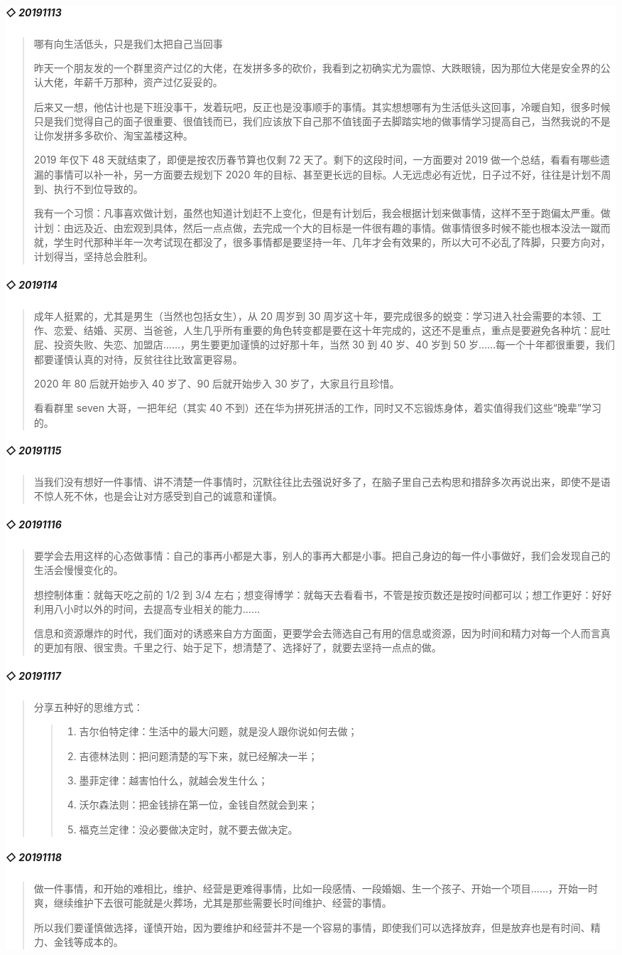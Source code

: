 ##### ◇ 20191113
> 哪有向生活低头，只是我们太把自己当回事
>
> 昨天一个朋友发的一个群里资产过亿的大佬，在发拼多多的砍价，我看到之初确实尤为震惊、大跌眼镜，因为那位大佬是安全界的公认大佬，年薪千万那种，资产过亿妥妥的。
>
> 后来又一想，他估计也是下班没事干，发着玩吧，反正也是没事顺手的事情。其实想想哪有为生活低头这回事，冷暖自知，很多时候只是我们觉得自己的面子很重要、很值钱而已，我们应该放下自己那不值钱面子去脚踏实地的做事情学习提高自己，当然我说的不是让你发拼多多砍价、淘宝盖楼这种。
>
> 2019 年仅下 48 天就结束了，即便是按农历春节算也仅剩 72 天了。剩下的这段时间，一方面要对 2019 做一个总结，看看有哪些遗漏的事情可以补一补，另一方面要去规划下 2020 年的目标、甚至更长远的目标。人无远虑必有近忧，日子过不好，往往是计划不周到、执行不到位导致的。
>
> 我有一个习惯：凡事喜欢做计划，虽然也知道计划赶不上变化，但是有计划后，我会根据计划来做事情，这样不至于跑偏太严重。做计划：由远及近、由宏观到具体，然后一点点做，去完成一个大的目标是一件很有趣的事情。做事情很多时候不能也根本没法一蹴而就，学生时代那种半年一次考试现在都没了，很多事情都是要坚持一年、几年才会有效果的，所以大可不必乱了阵脚，只要方向对，计划得当，坚持总会胜利。


##### ◇ 2019114
> 成年人挺累的，尤其是男生（当然也包括女生），从 20 周岁到 30 周岁这十年，要完成很多的蜕变：学习进入社会需要的本领、工作、恋爱、结婚、买房、当爸爸，人生几乎所有重要的角色转变都是要在这十年完成的，这还不是重点，重点是要避免各种坑：屁吐屁、投资失败、失恋、加盟店……，男生要更加谨慎的过好那十年，当然 30 到 40 岁、40 岁到 50 岁……每一个十年都很重要，我们都要谨慎认真的对待，反贫往往比致富更容易。
>
> 2020 年 80 后就开始步入 40 岁了、90 后就开始步入 30 岁了，大家且行且珍惜。
>
> 看看群里 seven 大哥，一把年纪（其实 40 不到）还在华为拼死拼活的工作，同时又不忘锻炼身体，着实值得我们这些“晚辈”学习的。

##### ◇ 20191115
> 当我们没有想好一件事情、讲不清楚一件事情时，沉默往往比去强说好多了，在脑子里自己去构思和措辞多次再说出来，即使不是语不惊人死不休，也是会让对方感受到自己的诚意和谨慎。

##### ◇ 20191116
> 要学会去用这样的心态做事情：自己的事再小都是大事，别人的事再大都是小事。把自己身边的每一件小事做好，我们会发现自己的生活会慢慢变化的。
>
> 想控制体重：就每天吃之前的 1/2 到 3/4 左右；想变得博学：就每天去看看书，不管是按页数还是按时间都可以；想工作更好：好好利用八小时以外的时间，去提高专业相关的能力……
>
> 信息和资源爆炸的时代，我们面对的诱惑来自方方面面，更要学会去筛选自己有用的信息或资源，因为时间和精力对每一个人而言真的更加有限、很宝贵。千里之行、始于足下，想清楚了、选择好了，就要去坚持一点点的做。

##### ◇ 20191117
> 分享五种好的思维方式：
>>
>> 1. 吉尔伯特定律：生活中的最大问题，就是没人跟你说如何去做；
>>
>> 2. 吉德林法则：把问题清楚的写下来，就已经解决一半；
>>
>> 3. 墨菲定律：越害怕什么，就越会发生什么；
>>
>> 4. 沃尔森法则：把金钱排在第一位，金钱自然就会到来；
>>
>> 5. 福克兰定律：没必要做决定时，就不要去做决定。 ​​​

##### ◇ 20191118
> 做一件事情，和开始的难相比，维护、经营是更难得事情，比如一段感情、一段婚姻、生一个孩子、开始一个项目……，开始一时爽，继续维护下去很可能就是火葬场，尤其是那些需要长时间维护、经营的事情。
>
> 所以我们要谨慎做选择，谨慎开始，因为要维护和经营并不是一个容易的事情，即使我们可以选择放弃，但是放弃也是有时间、精力、金钱等成本的。

